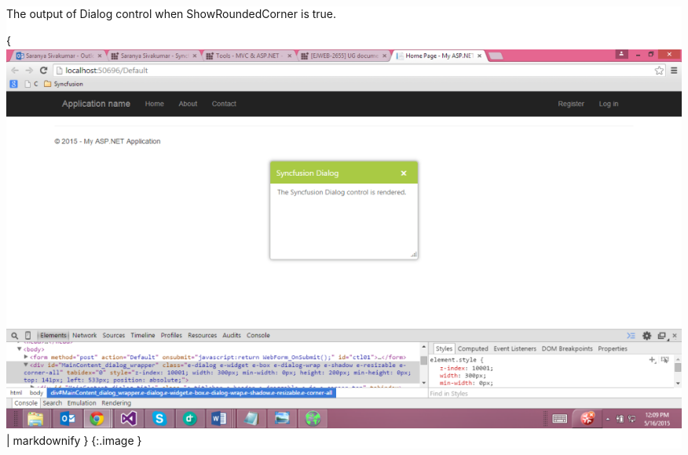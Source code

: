 

The output of Dialog control when ShowRoundedCorner is true.



{ ![](Behavior-Settings_images/Behavior-Settings_img11.png) | markdownify }
{:.image }


